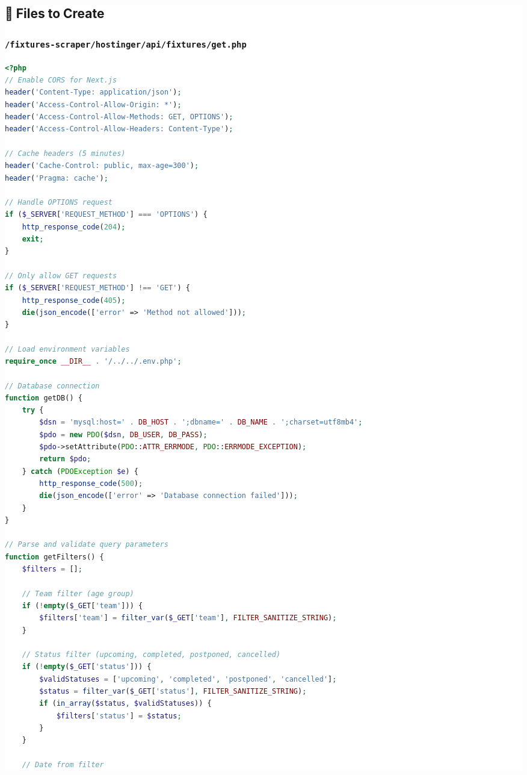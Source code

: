 ## 📁 Files to Create

### `/fixtures-scraper/hostinger/api/fixtures/get.php`
```php
<?php
// Enable CORS for Next.js
header('Content-Type: application/json');
header('Access-Control-Allow-Origin: *');
header('Access-Control-Allow-Methods: GET, OPTIONS');
header('Access-Control-Allow-Headers: Content-Type');

// Cache headers (5 minutes)
header('Cache-Control: public, max-age=300');
header('Pragma: cache');

// Handle OPTIONS request
if ($_SERVER['REQUEST_METHOD'] === 'OPTIONS') {
    http_response_code(204);
    exit;
}

// Only allow GET requests
if ($_SERVER['REQUEST_METHOD'] !== 'GET') {
    http_response_code(405);
    die(json_encode(['error' => 'Method not allowed']));
}

// Load environment variables
require_once __DIR__ . '/../../.env.php';

// Database connection
function getDB() {
    try {
        $dsn = 'mysql:host=' . DB_HOST . ';dbname=' . DB_NAME . ';charset=utf8mb4';
        $pdo = new PDO($dsn, DB_USER, DB_PASS);
        $pdo->setAttribute(PDO::ATTR_ERRMODE, PDO::ERRMODE_EXCEPTION);
        return $pdo;
    } catch (PDOException $e) {
        http_response_code(500);
        die(json_encode(['error' => 'Database connection failed']));
    }
}

// Parse and validate query parameters
function getFilters() {
    $filters = [];
    
    // Team filter (age group)
    if (!empty($_GET['team'])) {
        $filters['team'] = filter_var($_GET['team'], FILTER_SANITIZE_STRING);
    }
    
    // Status filter (upcoming, completed, postponed, cancelled)
    if (!empty($_GET['status'])) {
        $validStatuses = ['upcoming', 'completed', 'postponed', 'cancelled'];
        $status = filter_var($_GET['status'], FILTER_SANITIZE_STRING);
        if (in_array($status, $validStatuses)) {
            $filters['status'] = $status;
        }
    }
    
    // Date from filter
```